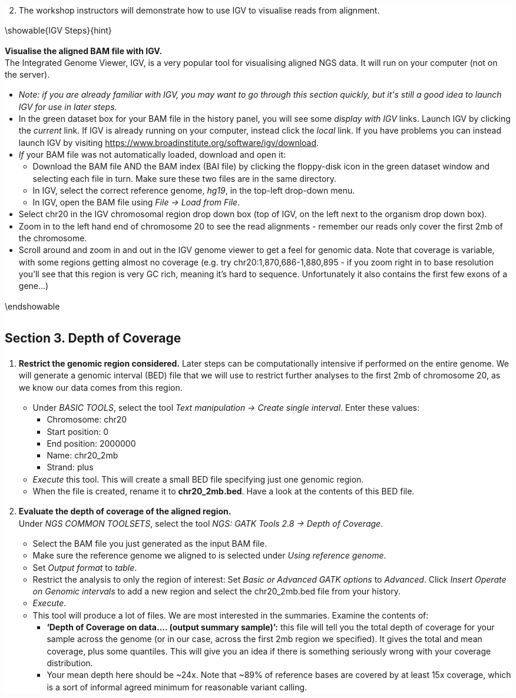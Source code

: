 
2.  The workshop instructors will demonstrate how to use IGV to visualise reads from alignment.

\showable{IGV Steps}{hint}

**Visualise the aligned BAM file with IGV.**  
The Integrated Genome Viewer, IGV, is a very popular tool for visualising aligned NGS data. It will run on your computer (not on the server).

* *Note: if you are already familiar with IGV, you may want to go through this section quickly, but it's still a good idea to launch IGV for use in later steps.*
* In the green dataset box for your BAM file in the history panel, you will see some *display with IGV* links. Launch IGV by clicking the *current* link. If IGV is already running on your computer, instead click the *local* link. If you have problems you can instead launch IGV by visiting https://www.broadinstitute.org/software/igv/download.
* _If_ your BAM file was not automatically loaded, download and open it:
    * Download the BAM file AND the BAM index (BAI file) by clicking the floppy-disk icon in the green dataset window and selecting each file in turn. Make sure these two files are in the same directory.
    * In IGV, select the correct reference genome, *hg19*, in the top-left drop-down menu.
    * In IGV, open the BAM file using *File -> Load from File*.
* Select chr20 in the IGV chromosomal region drop down box (top of IGV, on the left next to the organism drop down box).
* Zoom in to the left hand end of chromosome 20 to see the read alignments - remember our reads only cover the first 2mb of the chromosome.
* Scroll around and zoom in and out in the IGV genome viewer to get a feel for genomic data. Note that coverage is variable, with some regions getting almost no coverage (e.g. try chr20:1,870,686-1,880,895 - if you zoom right in to base resolution you’ll see that this region is very GC rich, meaning it’s hard to sequence. Unfortunately it also contains the first few exons of a gene...)

\endshowable


## Section 3. Depth of Coverage

1.  **Restrict the genomic region considered.** Later steps can be computationally intensive if performed on the entire genome. We will generate a genomic interval (BED) file that we will use to restrict further analyses to the first 2mb of chromosome 20, as we know our data comes from this region.
    * Under *BASIC TOOLS*, select the tool *Text manipulation -> Create single interval*. Enter these values:
        * Chromosome: chr20
        * Start position: 0
        * End position: 2000000
        * Name: chr20_2mb
        * Strand: plus
    * *Execute* this tool. This will create a small BED file specifying just one genomic region.
    * When the file is created, rename it to **chr20_2mb.bed**. Have a look at the contents of this BED file.


2.  **Evaluate the depth of coverage of the aligned region.**  
    Under *NGS COMMON TOOLSETS*, select the tool *NGS: GATK Tools 2.8 -> Depth of Coverage*.
    * Select the BAM file you just generated as the input BAM file.
    * Make sure the reference genome we aligned to is selected under *Using reference genome*.
    * Set *Output format* to *table*.
    * Restrict the analysis to only the region of interest: Set *Basic or Advanced GATK options* to *Advanced*. Click *Insert Operate on Genomic intervals* to add a new region and select the chr20_2mb.bed file from your history.
    * *Execute*.
    * This tool will produce a lot of files. We are most interested in the summaries. Examine the contents of:
        * **‘Depth of Coverage on data.... (output summary sample)’:** this file  will tell you the total depth of coverage for your sample across the genome (or in our case, across the first 2mb region we specified). It gives the total and mean coverage, plus some quantiles. This will give you an idea if there is something seriously wrong with your coverage distribution.
        * Your mean depth here should be ~24x. Note that ~89% of reference bases are covered by at least 15x coverage, which is a sort of informal agreed minimum for reasonable variant calling.